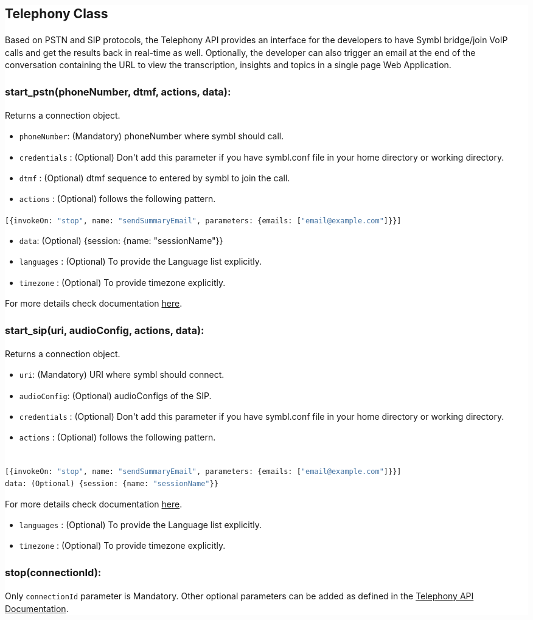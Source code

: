 ## Telephony Class
Based on PSTN and SIP protocols, the Telephony API provides an interface for the developers to have Symbl bridge/join VoIP calls and get the results back in real-time as well. Optionally, the developer can also trigger an email at the end of the conversation containing the URL to view the transcription, insights and topics in a single page Web Application.

### start_pstn(phoneNumber, dtmf, actions, data):

Returns a connection object.

- `phoneNumber`: (Mandatory) phoneNumber where symbl should call.

- `credentials` : (Optional) Don't add this parameter if you have symbl.conf file in your home directory or working directory.

- `dtmf` : (Optional) dtmf sequence to entered by symbl to join the call.

- `actions` : (Optional) follows the following pattern.

```py
[{invokeOn: "stop", name: "sendSummaryEmail", parameters: {emails: ["email@example.com"]}}]
```
- `data`: (Optional) {session: {name: "sessionName"}}

- `languages` : (Optional) To provide the Language list explicitly.

- `timezone` : (Optional) To provide timezone explicitly.

For more details check documentation [here](/docs/telephony-api/api-reference#endpoint).


### start_sip(uri, audioConfig, actions, data):

Returns a connection object.

- `uri`: (Mandatory) URI where symbl should connect.

- `audioConfig`: (Optional) audioConfigs of the SIP.

- `credentials` : (Optional) Don't add this parameter if you have symbl.conf file in your home directory or working directory.

- `actions` : (Optional) follows the following pattern.

```py

[{invokeOn: "stop", name: "sendSummaryEmail", parameters: {emails: ["email@example.com"]}}]
data: (Optional) {session: {name: "sessionName"}}
```
For more details check documentation [here](/docs/telephony-api/api-reference#endpoint).

- `languages` : (Optional) To provide the Language list explicitly.

- `timezone` : (Optional) To provide timezone explicitly.

### stop(connectionId):

Only `connectionId` parameter is Mandatory. Other optional parameters can be added as defined in the [Telephony API Documentation](/telephony-api/api-reference#endpoint).
